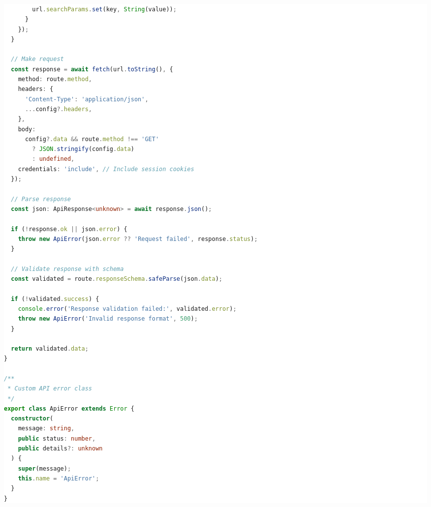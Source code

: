 ```typescript
        url.searchParams.set(key, String(value));
      }
    });
  }

  // Make request
  const response = await fetch(url.toString(), {
    method: route.method,
    headers: {
      'Content-Type': 'application/json',
      ...config?.headers,
    },
    body:
      config?.data && route.method !== 'GET'
        ? JSON.stringify(config.data)
        : undefined,
    credentials: 'include', // Include session cookies
  });

  // Parse response
  const json: ApiResponse<unknown> = await response.json();

  if (!response.ok || json.error) {
    throw new ApiError(json.error ?? 'Request failed', response.status);
  }

  // Validate response with schema
  const validated = route.responseSchema.safeParse(json.data);

  if (!validated.success) {
    console.error('Response validation failed:', validated.error);
    throw new ApiError('Invalid response format', 500);
  }

  return validated.data;
}

/**
 * Custom API error class
 */
export class ApiError extends Error {
  constructor(
    message: string,
    public status: number,
    public details?: unknown
  ) {
    super(message);
    this.name = 'ApiError';
  }
}
```
